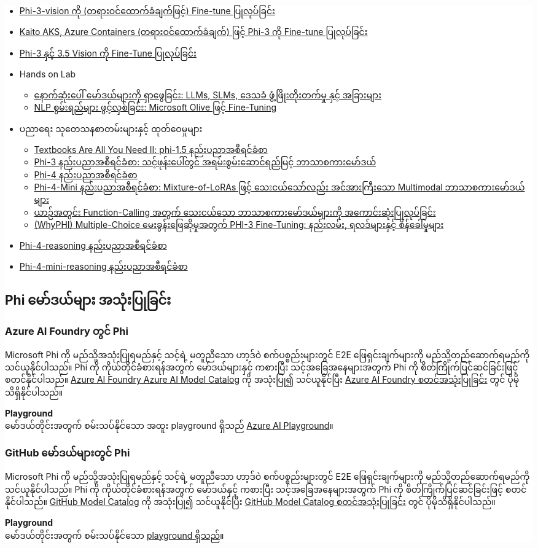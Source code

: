   - [Phi-3-vision ကို (တရားဝင်ထောက်ခံချက်ဖြင့်) Fine-tune ပြုလုပ်ခြင်း](./md/03.FineTuning/FineTuning_Vision.md)  
  - [Kaito AKS, Azure Containers (တရားဝင်ထောက်ခံချက်) ဖြင့် Phi-3 ကို Fine-tune ပြုလုပ်ခြင်း](./md/03.FineTuning/FineTuning_Kaito.md)  
  - [Phi-3 နှင့် 3.5 Vision ကို Fine-Tune ပြုလုပ်ခြင်း](https://github.com/2U1/Phi3-Vision-Finetune)

- Hands on Lab  
  - [နောက်ဆုံးပေါ် မော်ဒယ်များကို ရှာဖွေခြင်း: LLMs, SLMs, ဒေသခံ ဖွံ့ဖြိုးတိုးတက်မှု နှင့် အခြားများ](https://github.com/microsoft/aitour-exploring-cutting-edge-models)  
  - [NLP စွမ်းရည်များ ဖွင့်လှစ်ခြင်း: Microsoft Olive ဖြင့် Fine-Tuning](https://github.com/azure/Ignite_FineTuning_workshop)

- ပညာရေး သုတေသနစာတမ်းများနှင့် ထုတ်ဝေမှုများ  
  - [Textbooks Are All You Need II: phi-1.5 နည်းပညာအစီရင်ခံစာ](https://arxiv.org/abs/2309.05463)  
  - [Phi-3 နည်းပညာအစီရင်ခံစာ: သင့်ဖုန်းပေါ်တွင် အရမ်းစွမ်းဆောင်ရည်မြင့် ဘာသာစကားမော်ဒယ်](https://arxiv.org/abs/2404.14219)  
  - [Phi-4 နည်းပညာအစီရင်ခံစာ](https://arxiv.org/abs/2412.08905)  
  - [Phi-4-Mini နည်းပညာအစီရင်ခံစာ: Mixture-of-LoRAs ဖြင့် သေးငယ်သော်လည်း အင်အားကြီးသော Multimodal ဘာသာစကားမော်ဒယ်များ](https://arxiv.org/abs/2503.01743)  
  - [ယာဉ်အတွင်း Function-Calling အတွက် သေးငယ်သော ဘာသာစကားမော်ဒယ်များကို အကောင်းဆုံးပြုလုပ်ခြင်း](https://arxiv.org/abs/2501.02342)  
  - [(WhyPHI) Multiple-Choice မေးခွန်းဖြေဆိုမှုအတွက် PHI-3 Fine-Tuning: နည်းလမ်း, ရလဒ်များနှင့် စိန်ခေါ်မှုများ](https://arxiv.org/abs/2501.01588)
- [Phi-4-reasoning နည်းပညာအစီရင်ခံစာ](https://www.microsoft.com/en-us/research/wp-content/uploads/2025/04/phi_4_reasoning.pdf)
- [Phi-4-mini-reasoning နည်းပညာအစီရင်ခံစာ](https://huggingface.co/microsoft/Phi-4-mini-reasoning/blob/main/Phi-4-Mini-Reasoning.pdf)

## Phi မော်ဒယ်များ အသုံးပြုခြင်း

### Azure AI Foundry တွင် Phi

Microsoft Phi ကို မည်သို့အသုံးပြုရမည်နှင့် သင့်ရဲ့ မတူညီသော ဟာ့ဒ်ဝဲ စက်ပစ္စည်းများတွင် E2E ဖြေရှင်းချက်များကို မည်သို့တည်ဆောက်ရမည်ကို သင်ယူနိုင်ပါသည်။ Phi ကို ကိုယ်တိုင်ခံစားရန်အတွက် မော်ဒယ်များနှင့် ကစားပြီး သင့်အခြေအနေများအတွက် Phi ကို စိတ်ကြိုက်ပြင်ဆင်ခြင်းဖြင့် စတင်နိုင်ပါသည်။ [Azure AI Foundry Azure AI Model Catalog](https://aka.ms/phi3-azure-ai) ကို အသုံးပြု၍ သင်ယူနိုင်ပြီး [Azure AI Foundry စတင်အသုံးပြုခြင်း](/md/02.QuickStart/AzureAIFoundry_QuickStart.md) တွင် ပိုမိုသိရှိနိုင်ပါသည်။

**Playground**  
မော်ဒယ်တိုင်းအတွက် စမ်းသပ်နိုင်သော အထူး playground ရှိသည် [Azure AI Playground](https://aka.ms/try-phi3)။

### GitHub မော်ဒယ်များတွင် Phi

Microsoft Phi ကို မည်သို့အသုံးပြုရမည်နှင့် သင့်ရဲ့ မတူညီသော ဟာ့ဒ်ဝဲ စက်ပစ္စည်းများတွင် E2E ဖြေရှင်းချက်များကို မည်သို့တည်ဆောက်ရမည်ကို သင်ယူနိုင်ပါသည်။ Phi ကို ကိုယ်တိုင်ခံစားရန်အတွက် မော်ဒယ်နှင့် ကစားပြီး သင့်အခြေအနေများအတွက် Phi ကို စိတ်ကြိုက်ပြင်ဆင်ခြင်းဖြင့် စတင်နိုင်ပါသည်။ [GitHub Model Catalog](https://github.com/marketplace/models?WT.mc_id=aiml-137032-kinfeylo) ကို အသုံးပြု၍ သင်ယူနိုင်ပြီး [GitHub Model Catalog စတင်အသုံးပြုခြင်း](/md/02.QuickStart/GitHubModel_QuickStart.md) တွင် ပိုမိုသိရှိနိုင်ပါသည်။

**Playground**  
မော်ဒယ်တိုင်းအတွက် စမ်းသပ်နိုင်သော [playground ရှိသည်](/md/02.QuickStart/GitHubModel_QuickStart.md)။
